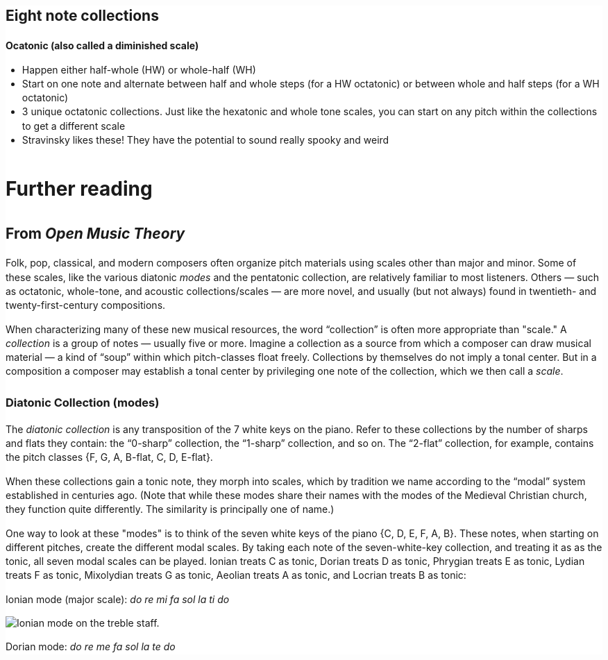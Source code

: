 ## Eight note collections

**Ocatonic (also called a diminished scale)**
- Happen either half-whole (HW) or whole-half (WH)
- Start on one note and alternate between half and whole steps (for a HW octatonic) or between whole and half steps (for a WH octatonic)
- 3 unique octatonic collections. Just like the hexatonic and whole tone scales, you can start on any pitch within the collections to get a different scale
- Stravinsky likes these! They have the potential to sound really spooky and weird

# Further reading

## From *Open Music Theory*

Folk, pop, classical, and modern composers often organize pitch materials using scales other than major and minor. Some of these scales, like the various diatonic *modes* and the pentatonic collection, are relatively familiar to most listeners. Others — such as octatonic, whole-tone, and acoustic collections/scales — are more novel, and usually (but not always) found in twentieth- and twenty-first-century compositions.

When characterizing many of these new musical resources, the word “collection” is often more appropriate than "scale." A *collection* is a group of notes — usually five or more. Imagine a collection as a source from which a composer can draw musical material — a kind of “soup” within which pitch-classes float freely. Collections by themselves do not imply a tonal center. But in a composition a composer may establish a tonal center by privileging one note of the collection, which we then call a *scale*. 

### Diatonic Collection (modes)

The *diatonic collection* is any transposition of the 7 white keys on the piano. Refer to these collections by the number of sharps and flats they contain: the “0-sharp” collection, the “1-sharp” collection, and so on. The “2-flat” collection, for example, contains the pitch classes {F, G, A, B-flat, C, D, E-flat}.

When these collections gain a tonic note, they morph into scales, which by tradition we name according to the “modal” system established in centuries ago. (Note that while these modes share their names with the modes of the Medieval Christian church, they function quite differently. The similarity is principally one of name.) 

One way to look at these "modes" is to think of the seven white keys of the piano {C, D, E, F, A, B}. These notes, when starting on different pitches, create the different modal scales. By taking each note of the seven-white-key collection, and treating it as as the tonic, all seven modal scales can be played.  Ionian treats C as tonic, Dorian treats D as tonic, Phrygian treats E as tonic, Lydian treats F as tonic, Mixolydian treats G as tonic, Aeolian treats A as tonic, and Locrian treats B as tonic:

Ionian mode (major scale): *do re mi fa sol la ti do*

<img src="{{ site.baseurl }}/images/postTonal/modes/ionian.png" alt="Ionian mode on the treble staff." style="width:75%; margin:auto;" />

Dorian mode: *do re me fa sol la te do*

